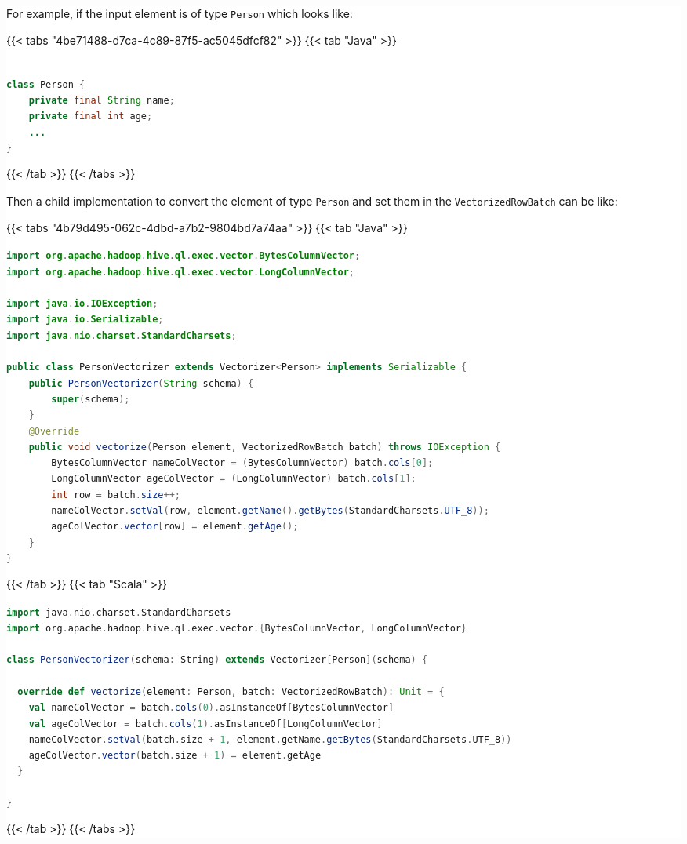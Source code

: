 For example, if the input element is of type `Person` which looks like: 

{{< tabs "4be71488-d7ca-4c89-87f5-ac5045dfcf82" >}}
{{< tab "Java" >}}
```java

class Person {
    private final String name;
    private final int age;
    ...
}

```
{{< /tab >}}
{{< /tabs >}}

Then a child implementation to convert the element of type `Person` and set them in the `VectorizedRowBatch` can be like: 

{{< tabs "4b79d495-062c-4dbd-a7b2-9804bd7a74aa" >}}
{{< tab "Java" >}}
```java
import org.apache.hadoop.hive.ql.exec.vector.BytesColumnVector;
import org.apache.hadoop.hive.ql.exec.vector.LongColumnVector;

import java.io.IOException;
import java.io.Serializable;
import java.nio.charset.StandardCharsets;

public class PersonVectorizer extends Vectorizer<Person> implements Serializable {	
	public PersonVectorizer(String schema) {
		super(schema);
	}
	@Override
	public void vectorize(Person element, VectorizedRowBatch batch) throws IOException {
		BytesColumnVector nameColVector = (BytesColumnVector) batch.cols[0];
		LongColumnVector ageColVector = (LongColumnVector) batch.cols[1];
		int row = batch.size++;
		nameColVector.setVal(row, element.getName().getBytes(StandardCharsets.UTF_8));
		ageColVector.vector[row] = element.getAge();
	}
}

```
{{< /tab >}}
{{< tab "Scala" >}}
```scala
import java.nio.charset.StandardCharsets
import org.apache.hadoop.hive.ql.exec.vector.{BytesColumnVector, LongColumnVector}

class PersonVectorizer(schema: String) extends Vectorizer[Person](schema) {

  override def vectorize(element: Person, batch: VectorizedRowBatch): Unit = {
    val nameColVector = batch.cols(0).asInstanceOf[BytesColumnVector]
    val ageColVector = batch.cols(1).asInstanceOf[LongColumnVector]
    nameColVector.setVal(batch.size + 1, element.getName.getBytes(StandardCharsets.UTF_8))
    ageColVector.vector(batch.size + 1) = element.getAge
  }

}

```
{{< /tab >}}
{{< /tabs >}}
